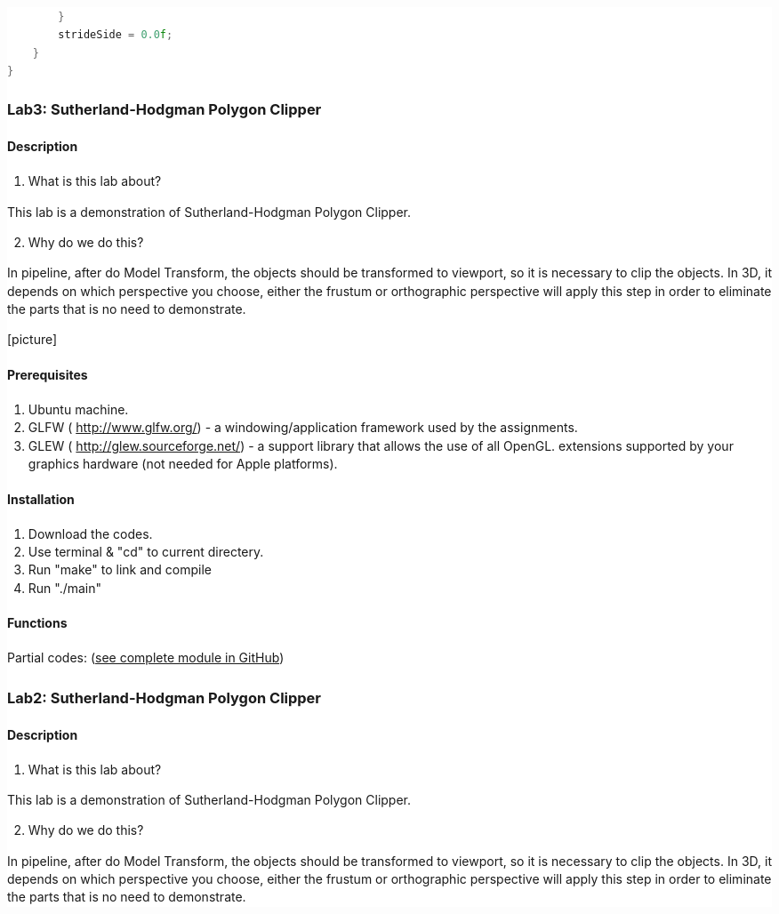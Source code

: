 ```c++
        }
        strideSide = 0.0f;
    }
}
```


### **Lab3: Sutherland-Hodgman Polygon Clipper**

#### **Description**
1. What is this lab about?

This lab is a demonstration of Sutherland-Hodgman Polygon Clipper.

2. Why do we do this?

In pipeline, after do Model Transform, the objects should be transformed to viewport, so it is necessary to clip the objects. In 3D, it depends on which perspective you choose, either the frustum or orthographic perspective will apply this step in order to eliminate the parts that is no need to demonstrate.

[picture]

#### **Prerequisites**
1. Ubuntu machine.
2. GLFW ( http://www.glfw.org/) - a windowing/application framework used by the assignments.
3. GLEW ( http://glew.sourceforge.net/) - a support library that allows the use of all OpenGL. extensions supported by your graphics hardware (not needed for Apple platforms).

#### **Installation**
1. Download the codes.
2. Use terminal & "cd" to current directery.
3. Run "make" to link and compile
4. Run "./main"

#### **Functions**
Partial codes: ([see complete module in GitHub](https://github.com/zizhGuo/CSCI610-Foundations-of-Computer-Graphics/blob/master/clip/c%2B%2B/Clipper.cpp))





### **Lab2: Sutherland-Hodgman Polygon Clipper**

#### **Description**
1. What is this lab about?

This lab is a demonstration of Sutherland-Hodgman Polygon Clipper.

2. Why do we do this?

In pipeline, after do Model Transform, the objects should be transformed to viewport, so it is necessary to clip the objects. In 3D, it depends on which perspective you choose, either the frustum or orthographic perspective will apply this step in order to eliminate the parts that is no need to demonstrate.
